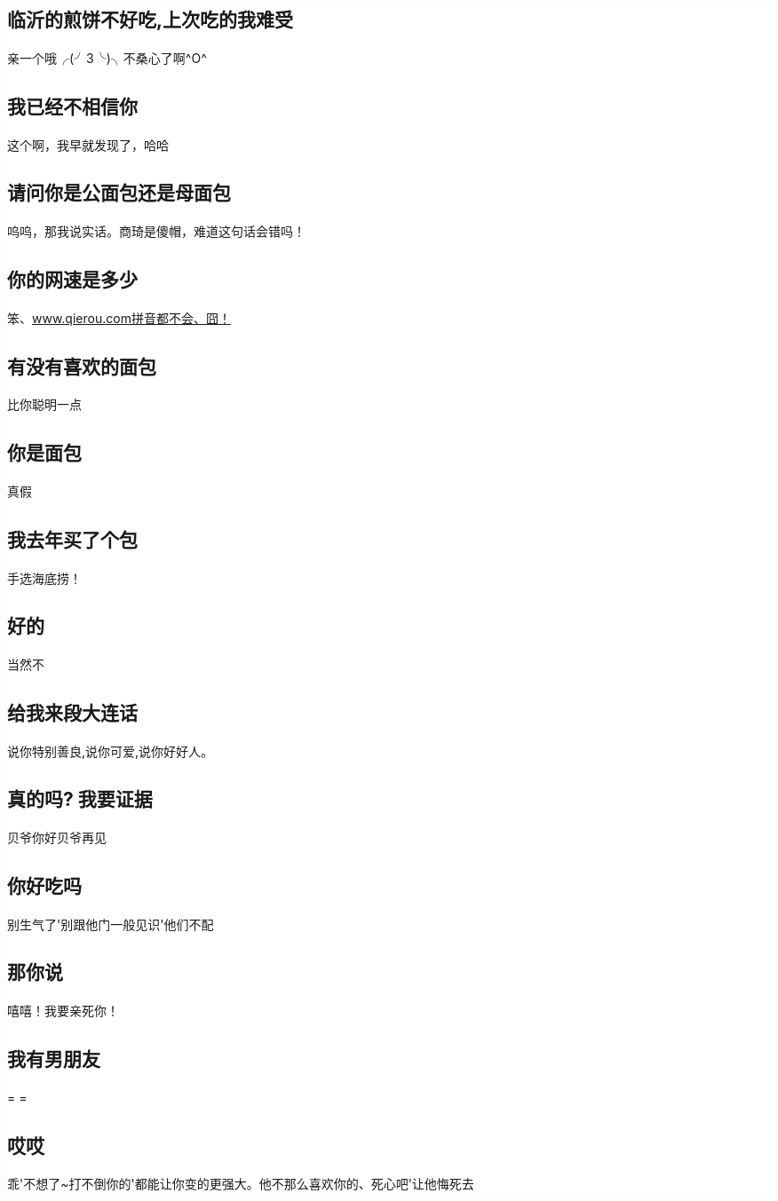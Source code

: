 ## 临沂的煎饼不好吃,上次吃的我难受
亲一个哦╭(╯3╰)╮不桑心了啊^O^

## 我已经不相信你
这个啊，我早就发现了，哈哈

## 请问你是公面包还是母面包
呜呜，那我说实话。商琦是傻帽，难道这句话会错吗！

## 你的网速是多少
笨、www.qierou.com拼音都不会、囧！

## 有没有喜欢的面包
比你聪明一点

## 你是面包
真假

## 我去年买了个包
手选海底捞！

## 好的
当然不

## 给我来段大连话
说你特别善良,说你可爱,说你好好人。

## 真的吗? 我要证据
贝爷你好贝爷再见

## 你好吃吗
别生气了'别跟他门一般见识'他们不配

## 那你说
嘻嘻！我要亲死你！

## 我有男朋友
= =

## 哎哎
乖'不想了~打不倒你的'都能让你变的更强大。他不那么喜欢你的、死心吧'让他悔死去
